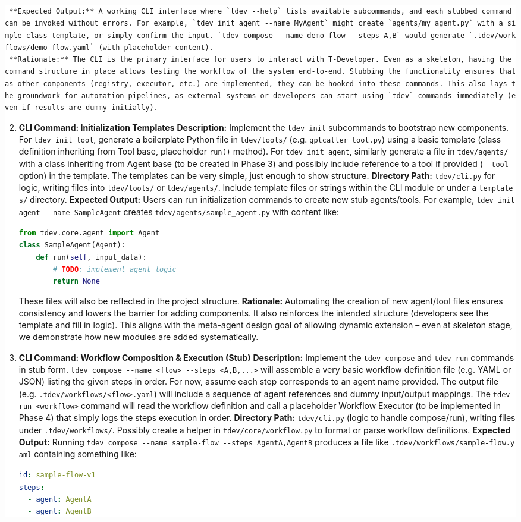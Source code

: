      **Expected Output:** A working CLI interface where `tdev --help` lists available subcommands, and each stubbed command can be invoked without errors. For example, `tdev init agent --name MyAgent` might create `agents/my_agent.py` with a simple class template, or simply confirm the input. `tdev compose --name demo-flow --steps A,B` would generate `.tdev/workflows/demo-flow.yaml` (with placeholder content).
     **Rationale:** The CLI is the primary interface for users to interact with T-Developer. Even as a skeleton, having the command structure in place allows testing the workflow of the system end-to-end. Stubbing the functionality ensures that as other components (registry, executor, etc.) are implemented, they can be hooked into these commands. This also lays the groundwork for automation pipelines, as external systems or developers can start using `tdev` commands immediately (even if results are dummy initially).

2. **CLI Command: Initialization Templates**
   **Description:** Implement the `tdev init` subcommands to bootstrap new components. For `tdev init tool`, generate a boilerplate Python file in `tdev/tools/` (e.g. `gptcaller_tool.py`) using a basic template (class definition inheriting from Tool base, placeholder `run()` method). For `tdev init agent`, similarly generate a file in `tdev/agents/` with a class inheriting from Agent base (to be created in Phase 3) and possibly include reference to a tool if provided (`--tool` option) in the template. The templates can be very simple, just enough to show structure.
   **Directory Path:** `tdev/cli.py` for logic, writing files into `tdev/tools/` or `tdev/agents/`. Include template files or strings within the CLI module or under a `templates/` directory.
   **Expected Output:** Users can run initialization commands to create new stub agents/tools. For example, `tdev init agent --name SampleAgent` creates `tdev/agents/sample_agent.py` with content like:

   ```python
   from tdev.core.agent import Agent  
   class SampleAgent(Agent):  
       def run(self, input_data):  
           # TODO: implement agent logic  
           return None  
   ```

   These files will also be reflected in the project structure.
   **Rationale:** Automating the creation of new agent/tool files ensures consistency and lowers the barrier for adding components. It also reinforces the intended structure (developers see the template and fill in logic). This aligns with the meta-agent design goal of allowing dynamic extension – even at skeleton stage, we demonstrate how new modules are added systematically.

3. **CLI Command: Workflow Composition & Execution (Stub)**
   **Description:** Implement the `tdev compose` and `tdev run` commands in stub form. `tdev compose --name <flow> --steps <A,B,...>` will assemble a very basic workflow definition file (e.g. YAML or JSON) listing the given steps in order. For now, assume each step corresponds to an agent name provided. The output file (e.g. `.tdev/workflows/<flow>.yaml`) will include a sequence of agent references and dummy input/output mappings. The `tdev run <workflow>` command will read the workflow definition and call a placeholder Workflow Executor (to be implemented in Phase 4) that simply logs the steps execution in order.
   **Directory Path:** `tdev/cli.py` (logic to handle compose/run), writing files under `.tdev/workflows/`. Possibly create a helper in `tdev/core/workflow.py` to format or parse workflow definitions.
   **Expected Output:** Running `tdev compose --name sample-flow --steps AgentA,AgentB` produces a file like `.tdev/workflows/sample-flow.yaml` containing something like:

   ```yaml
   id: sample-flow-v1  
   steps:  
     - agent: AgentA  
     - agent: AgentB  
   ```

